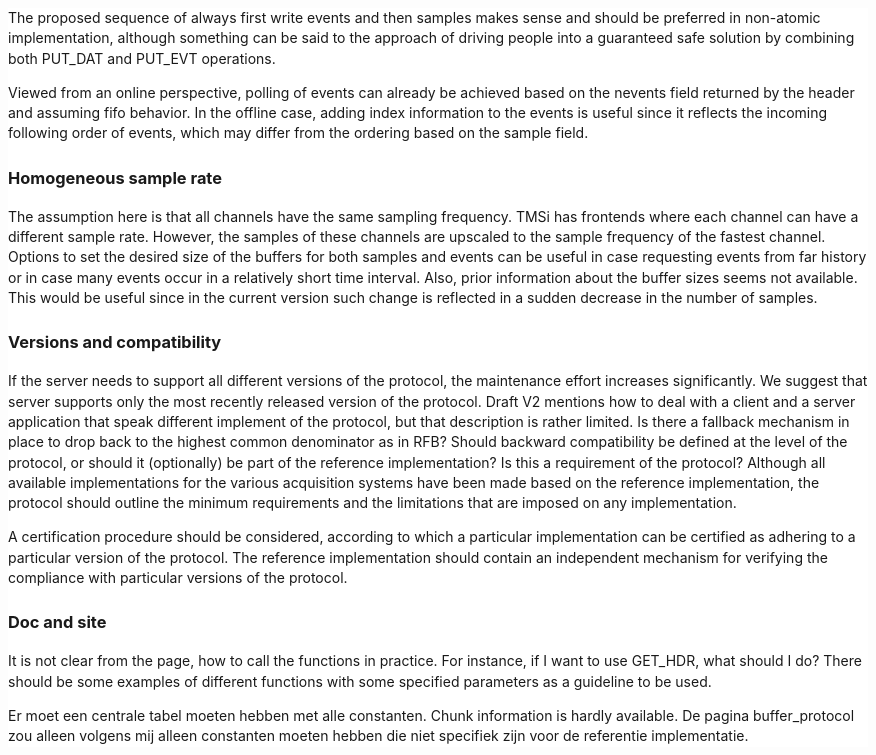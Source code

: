 The proposed sequence of always first write events and then samples makes sense
and should be preferred in non-atomic implementation, although something can be
said to the approach of driving people into a guaranteed safe solution by
combining both PUT_DAT and PUT_EVT operations.

Viewed from an online perspective, polling of events can already be achieved
based on the nevents field returned by the header and assuming fifo behavior.
In the offline case, adding index information to the events is useful since it
reflects the incoming following order of events, which may differ from the
ordering based on the sample field.

### Homogeneous sample rate

The assumption here is that all channels have the same sampling frequency. TMSi
has frontends where each channel can have a different sample rate. However, the
samples of these channels are upscaled to the sample frequency of the fastest
channel. Options to set the desired size of the buffers for both samples and
events can be useful in case requesting events from far history or in case many
events occur in a relatively short time interval. Also, prior information about
the buffer sizes seems not available. This would be useful since in the current
version such change is reflected in a sudden decrease in the number of samples.

### Versions and compatibility

If the server needs to support all different versions of the protocol, the
maintenance effort increases significantly. We suggest that server supports
only the most recently released version of the protocol. Draft V2 mentions how
to deal with a client and a server application that speak different implement
of the protocol, but that description is rather limited. Is there a fallback
mechanism in place to drop back to the highest common denominator as in RFB?
Should backward compatibility be defined at the level of the protocol, or
should it (optionally) be part of the reference implementation? Is this a
requirement of the protocol? Although all available implementations for the
various acquisition systems have been made based on the reference
implementation, the protocol should outline the minimum requirements and the
limitations that are imposed on any implementation.

A certification procedure should be considered, according to which a particular
implementation can be certified as adhering to a particular version of the
protocol. The reference implementation should contain an independent mechanism
for verifying the compliance with particular versions of the protocol.

### Doc and site

It is not clear from the page, how to call the functions in practice. For
instance, if I want to use GET_HDR, what should I do? There should be some
examples of different functions with some specified parameters as a guideline
to be used.

Er moet een centrale tabel moeten hebben met alle constanten. Chunk information is hardly available. De pagina buffer_protocol zou alleen volgens mij alleen
constanten moeten hebben die niet specifiek zijn voor de referentie
implementatie.

